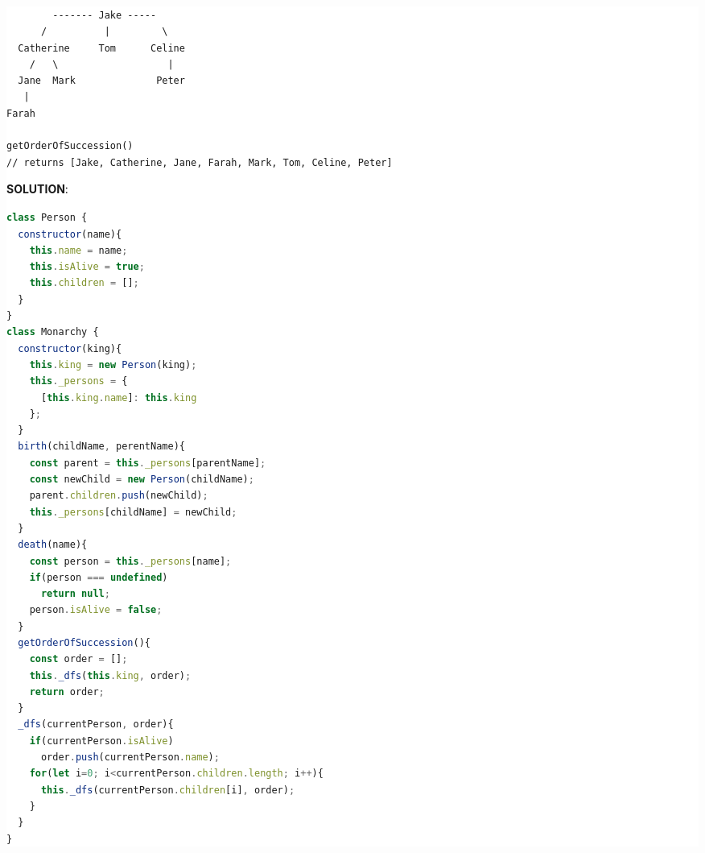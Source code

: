 ```
        ------- Jake -----
      /          |         \
  Catherine     Tom      Celine
    /   \                   |
  Jane  Mark              Peter
   |
Farah

getOrderOfSuccession() 
// returns [Jake, Catherine, Jane, Farah, Mark, Tom, Celine, Peter]

```

**SOLUTION**:

```javascript
class Person {
  constructor(name){
    this.name = name;
    this.isAlive = true;
    this.children = [];
  }
}
class Monarchy {
  constructor(king){
    this.king = new Person(king);
    this._persons = {
      [this.king.name]: this.king
    };
  }
  birth(childName, perentName){
    const parent = this._persons[parentName];
    const newChild = new Person(childName);
    parent.children.push(newChild);
    this._persons[childName] = newChild;
  }
  death(name){
    const person = this._persons[name];
    if(person === undefined)
      return null;
    person.isAlive = false;
  }
  getOrderOfSuccession(){
    const order = [];
    this._dfs(this.king, order);
    return order;
  }
  _dfs(currentPerson, order){
    if(currentPerson.isAlive)
      order.push(currentPerson.name);
    for(let i=0; i<currentPerson.children.length; i++){
      this._dfs(currentPerson.children[i], order);
    }
  }
}
```
